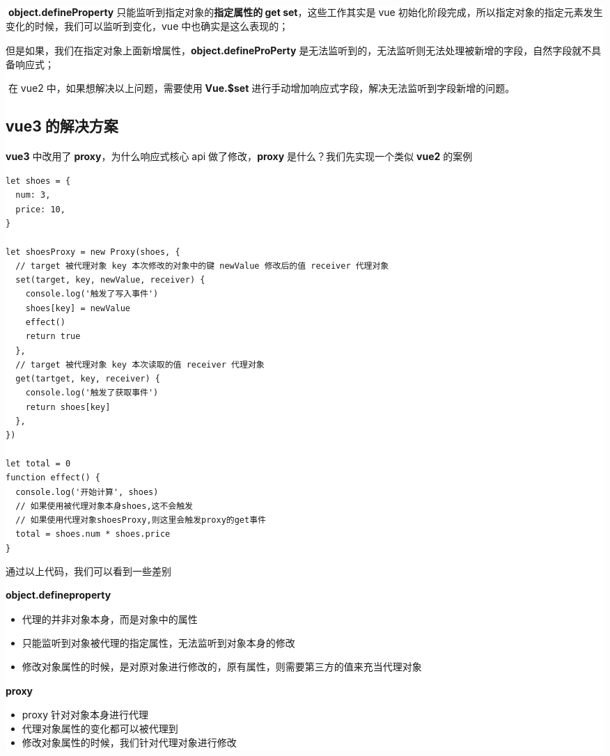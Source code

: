 ​ **object.defineProperty** 只能监听到指定对象的**指定属性的 get set**，这些工作其实是 vue 初始化阶段完成，所以指定对象的指定元素发生变化的时候，我们可以监听到变化，vue 中也确实是这么表现的；

​ 但是如果，我们在指定对象上面新增属性，**object.defineProPerty** 是无法监听到的，无法监听则无法处理被新增的字段，自然字段就不具备响应式；

​ 在 vue2 中，如果想解决以上问题，需要使用 **Vue.$set** 进行手动增加响应式字段，解决无法监听到字段新增的问题。

vue3 的解决方案
----------

**vue3** 中改用了 **proxy**，为什么响应式核心 api 做了修改，**proxy** 是什么？我们先实现一个类似 **vue2** 的案例

```
let shoes = {
  num: 3,
  price: 10,
}

let shoesProxy = new Proxy(shoes, {
  // target 被代理对象 key 本次修改的对象中的键 newValue 修改后的值 receiver 代理对象
  set(target, key, newValue, receiver) {
    console.log('触发了写入事件')
    shoes[key] = newValue
    effect()
    return true
  },
  // target 被代理对象 key 本次读取的值 receiver 代理对象
  get(tartget, key, receiver) {
    console.log('触发了获取事件')
    return shoes[key]
  },
})

let total = 0
function effect() {
  console.log('开始计算', shoes)
  // 如果使用被代理对象本身shoes,这不会触发
  // 如果使用代理对象shoesProxy,则这里会触发proxy的get事件
  total = shoes.num * shoes.price
}
```

通过以上代码，我们可以看到一些差别

**object.defineproperty**

*   代理的并非对象本身，而是对象中的属性
    
*   只能监听到对象被代理的指定属性，无法监听到对象本身的修改
    
*   修改对象属性的时候，是对原对象进行修改的，原有属性，则需要第三方的值来充当代理对象
    

**proxy**

*   proxy 针对对象本身进行代理
*   代理对象属性的变化都可以被代理到
*   修改对象属性的时候，我们针对代理对象进行修改
